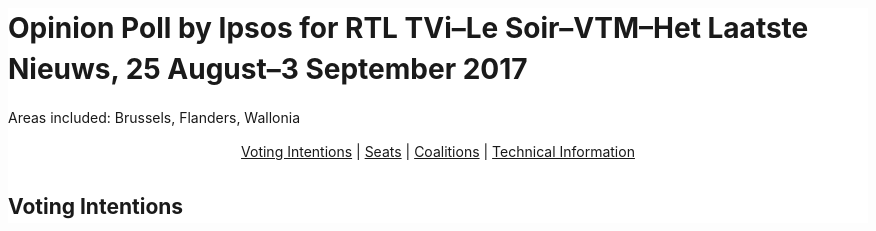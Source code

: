 # Opinion Poll by Ipsos for RTL TVi–Le Soir–VTM–Het Laatste Nieuws, 25 August–3 September 2017

Areas included: Brussels, Flanders, Wallonia

<p align="center"><a href="#voting-intentions">Voting Intentions</a> | <a href="#seats">Seats</a> | <a href="#coalitions">Coalitions</a> | <a href="#technical-information">Technical Information</a></p>

## Voting Intentions
